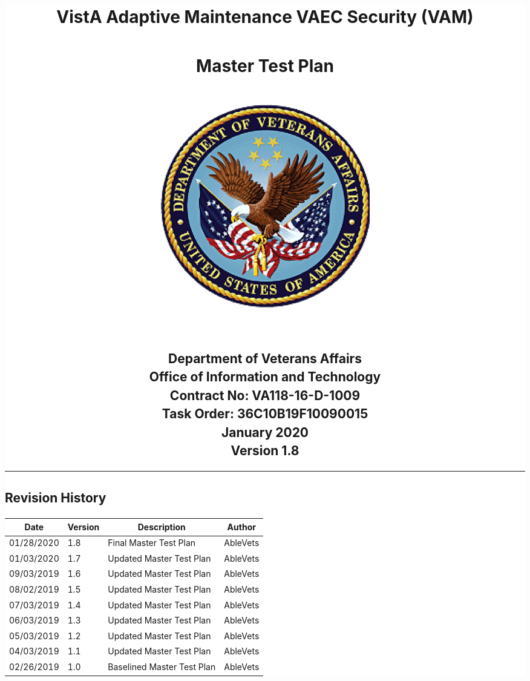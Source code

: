 <h1 align="center">
VistA Adaptive Maintenance VAEC Security (VAM)<br><br>
Master Test Plan<br><br>
<img src="media/DVA.png"><br>
</h1>
<h2 align="center">
<br>
Department of Veterans Affairs <br>
Office of Information and Technology<br>
Contract No: VA118-16-D-1009<br>
Task Order: 36C10B19F10090015<br>
January 2020<br>
Version 1.8
</h2>

---

## Revision History

| Date       | Version | Description                | Author   |
| ---------- | ------- | -------------------------- | -------- |
| 01/28/2020 | 1.8     | Final Master Test Plan     | AbleVets |
| 01/03/2020 | 1.7     | Updated Master Test Plan   | AbleVets |
| 09/03/2019 | 1.6     | Updated Master Test Plan   | AbleVets |
| 08/02/2019 | 1.5     | Updated Master Test Plan   | AbleVets |
| 07/03/2019 | 1.4     | Updated Master Test Plan   | AbleVets |
| 06/03/2019 | 1.3     | Updated Master Test Plan   | AbleVets |
| 05/03/2019 | 1.2     | Updated Master Test Plan   | AbleVets |
| 04/03/2019 | 1.1     | Updated Master Test Plan   | AbleVets |
| 02/26/2019 | 1.0     | Baselined Master Test Plan | AbleVets |
